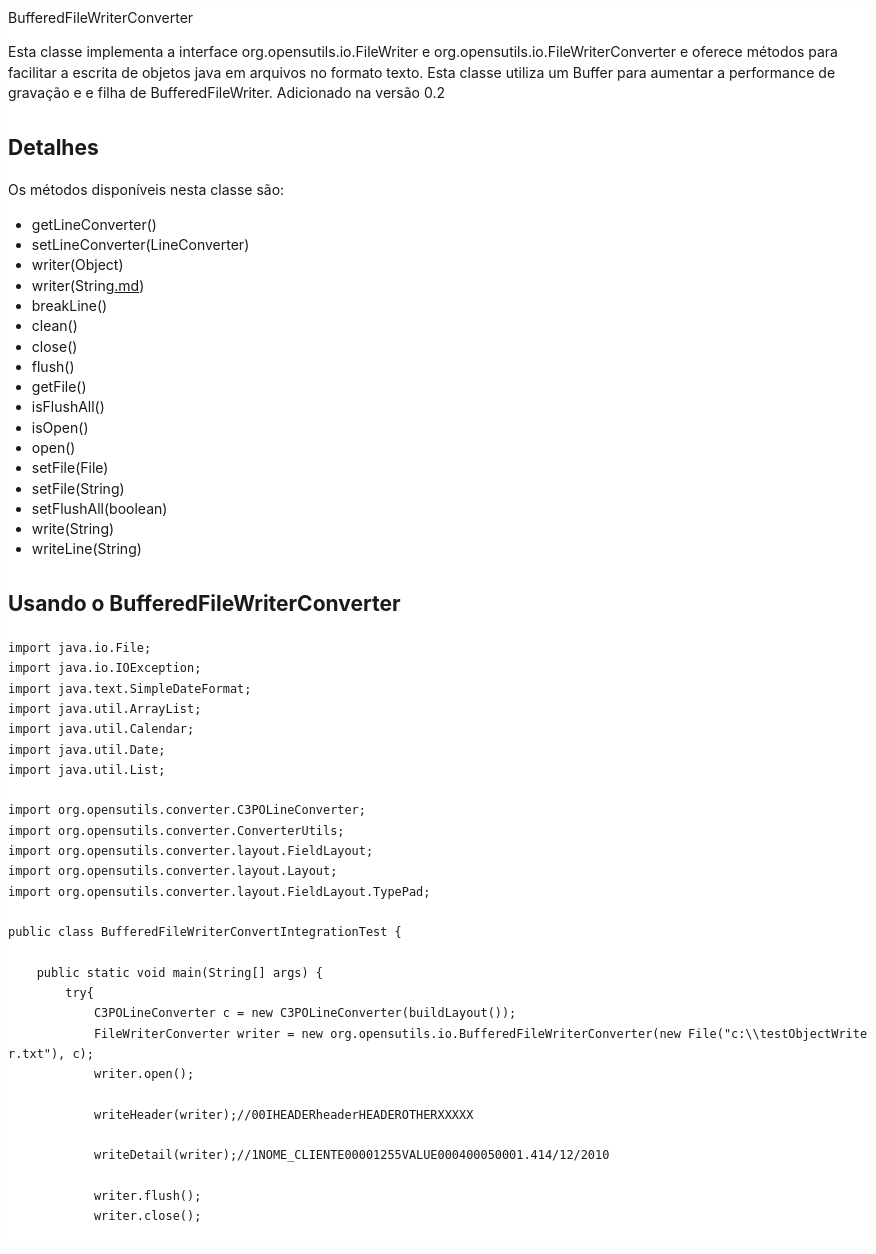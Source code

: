 BufferedFileWriterConverter

Esta classe implementa a interface org.opensutils.io.FileWriter e org.opensutils.io.FileWriterConverter e oferece métodos para facilitar a escrita de objetos java em arquivos no formato texto.
Esta classe utiliza um Buffer para aumentar a performance de gravação e e filha de BufferedFileWriter.
Adicionado na versão 0.2

## Detalhes ##

Os métodos disponíveis nesta classe são:

<ul>
<li>getLineConverter()</li>
<li>setLineConverter(LineConverter)</li>
<li>writer(Object)</li>
<li>writer(String<a href='.md'>.md</a>)</li>
<li>breakLine()</li>
<li>clean()</li>
<li>close()</li>
<li>flush()</li>
<li>getFile()</li>
<li>isFlushAll()</li>
<li>isOpen()</li>
<li>open()</li>
<li>setFile(File)</li>
<li>setFile(String)</li>
<li>setFlushAll(boolean)</li>
<li>write(String)</li>
<li>writeLine(String)</li>
</ul>

## Usando o BufferedFileWriterConverter ##
```
import java.io.File;
import java.io.IOException;
import java.text.SimpleDateFormat;
import java.util.ArrayList;
import java.util.Calendar;
import java.util.Date;
import java.util.List;

import org.opensutils.converter.C3POLineConverter;
import org.opensutils.converter.ConverterUtils;
import org.opensutils.converter.layout.FieldLayout;
import org.opensutils.converter.layout.Layout;
import org.opensutils.converter.layout.FieldLayout.TypePad;

public class BufferedFileWriterConvertIntegrationTest {

	public static void main(String[] args) {
		try{
			C3POLineConverter c = new C3POLineConverter(buildLayout());	
			FileWriterConverter writer = new org.opensutils.io.BufferedFileWriterConverter(new File("c:\\testObjectWriter.txt"), c);
			writer.open();
			
			writeHeader(writer);//00IHEADERheaderHEADEROTHERXXXXX
			
			writeDetail(writer);//1NOME_CLIENTE00001255VALUE000400050001.414/12/2010
	
			writer.flush();
			writer.close();
			
```